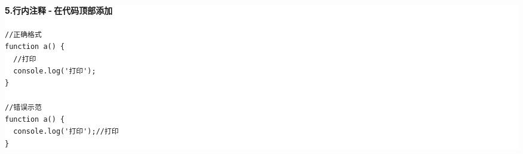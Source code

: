 #### 5.行内注释 - 在代码顶部添加
```
//正确格式
function a() {
  //打印
  console.log('打印');
}

//错误示范
function a() {
  console.log('打印');//打印
}
```